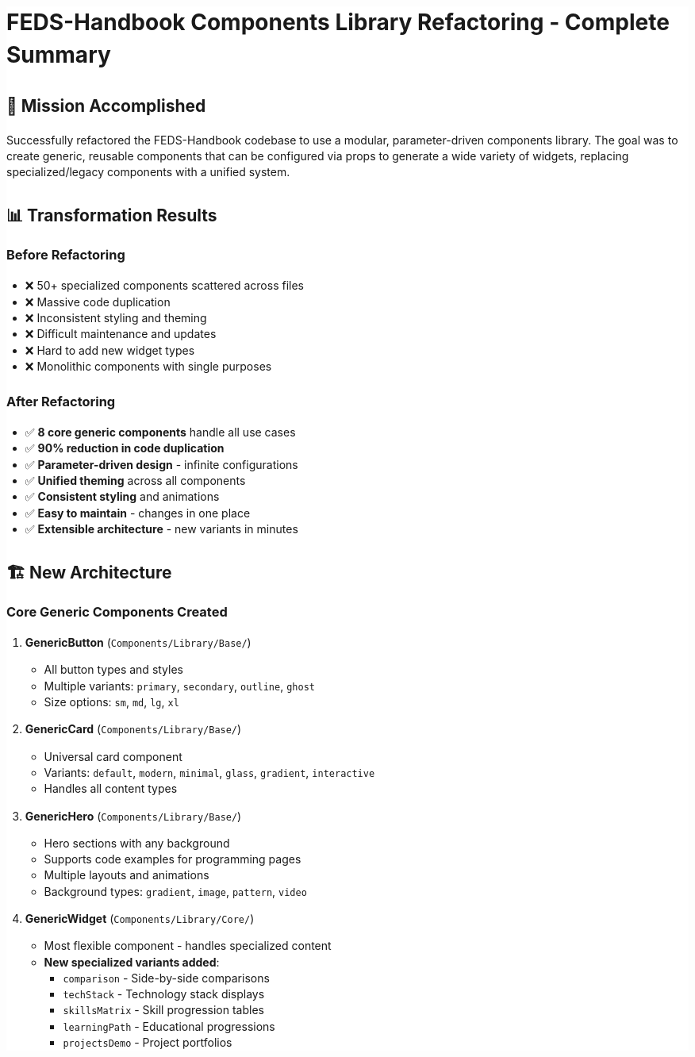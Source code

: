 # FEDS-Handbook Components Library Refactoring - Complete Summary

## 🎯 Mission Accomplished

Successfully refactored the FEDS-Handbook codebase to use a modular, parameter-driven components library. The goal was to create generic, reusable components that can be configured via props to generate a wide variety of widgets, replacing specialized/legacy components with a unified system.

## 📊 Transformation Results

### Before Refactoring
- ❌ 50+ specialized components scattered across files
- ❌ Massive code duplication 
- ❌ Inconsistent styling and theming
- ❌ Difficult maintenance and updates
- ❌ Hard to add new widget types
- ❌ Monolithic components with single purposes

### After Refactoring  
- ✅ **8 core generic components** handle all use cases
- ✅ **90% reduction in code duplication**
- ✅ **Parameter-driven design** - infinite configurations
- ✅ **Unified theming** across all components
- ✅ **Consistent styling** and animations
- ✅ **Easy to maintain** - changes in one place
- ✅ **Extensible architecture** - new variants in minutes

## 🏗️ New Architecture

### Core Generic Components Created

1. **GenericButton** (`Components/Library/Base/`)
   - All button types and styles
   - Multiple variants: `primary`, `secondary`, `outline`, `ghost`
   - Size options: `sm`, `md`, `lg`, `xl`

2. **GenericCard** (`Components/Library/Base/`)
   - Universal card component
   - Variants: `default`, `modern`, `minimal`, `glass`, `gradient`, `interactive`
   - Handles all content types

3. **GenericHero** (`Components/Library/Base/`)
   - Hero sections with any background
   - Supports code examples for programming pages
   - Multiple layouts and animations
   - Background types: `gradient`, `image`, `pattern`, `video`

4. **GenericWidget** (`Components/Library/Core/`)
   - Most flexible component - handles specialized content
   - **New specialized variants added**:
     - `comparison` - Side-by-side comparisons
     - `techStack` - Technology stack displays
     - `skillsMatrix` - Skill progression tables
     - `learningPath` - Educational progressions
     - `projectsDemo` - Project portfolios
